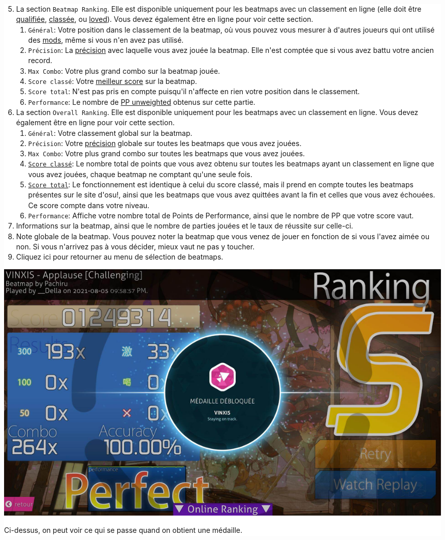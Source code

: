5. La section `Beatmap Ranking`. Elle est disponible uniquement pour les beatmaps avec un classement en ligne (elle doit être [qualifiée](/wiki/Beatmap/Category#qualified), [classée](/wiki/Beatmap/Category#ranked), ou [loved](/wiki/Beatmap/Category#loved)). Vous devez également être en ligne pour voir cette section.
   1. `Général`: Votre position dans le classement de la beatmap, où vous pouvez vous mesurer à d'autres joueurs qui ont utilisé des [mods](/wiki/Game_modifier), même si vous n'en avez pas utilisé.
   2. `Précision`: La [précision](/wiki/Gameplay/Accuracy) avec laquelle vous avez jouée la beatmap. Elle n'est comptée que si vous avez battu votre ancien record.
   3. `Max Combo`: Votre plus grand combo sur la beatmap jouée.
   4. `Score classé`: Votre [meilleur score](/wiki/Score#ranked-score) sur la beatmap.
   5. `Score total`: N'est pas pris en compte puisqu'il n'affecte en rien votre position dans le classement.
   6. `Performance`: Le nombre de [PP unweighted](/wiki/Performance_points#pourquoi-n'ai-je-pas-gagné-la-totalité-des-pp-d'une-beatmap-que-j'ai-jouée-?) obtenus sur cette partie.
6. La section `Overall Ranking`. Elle est disponible uniquement pour les beatmaps avec un classement en ligne. Vous devez également être en ligne pour voir cette section.
   1. `Général`: Votre classement global sur la beatmap.
   2. `Précision`: Votre [précision](/wiki/Gameplay/Accuracy#accuracy) globale sur toutes les beatmaps que vous avez jouées.
   3. `Max Combo`: Votre plus grand combo sur toutes les beatmaps que vous avez jouées.
   4. [`Score classé`](/wiki/Score#score-classé): Le nombre total de points que vous avez obtenu sur toutes les beatmaps ayant un classement en ligne que vous avez jouées, chaque beatmap ne comptant qu'une seule fois.
   5. [`Score total`](/wiki/Score#score-total): Le fonctionnement est identique à celui du score classé, mais il prend en compte toutes les beatmaps présentes sur le site d'osu!, ainsi que les beatmaps que vous avez quittées avant la fin et celles que vous avez échouées. Ce score compte dans votre niveau.
   6. `Performance`: Affiche votre nombre total de Points de Performance, ainsi que le nombre de PP que votre score vaut.
7. Informations sur la beatmap, ainsi que le nombre de parties jouées et le taux de réussite sur celle-ci.
8. Note globale de la beatmap. Vous pouvez noter la beatmap que vous venez de jouer en fonction de si vous l'avez aimée ou non. Si vous n'arrivez pas à vous décider, mieux vaut ne pas y toucher.
9. Cliquez ici pour retourner au menu de sélection de beatmaps.

![](img/medal-unlock-FR.jpg "Débloquer une médaille")

Ci-dessus, on peut voir ce qui se passe quand on obtient une médaille.
